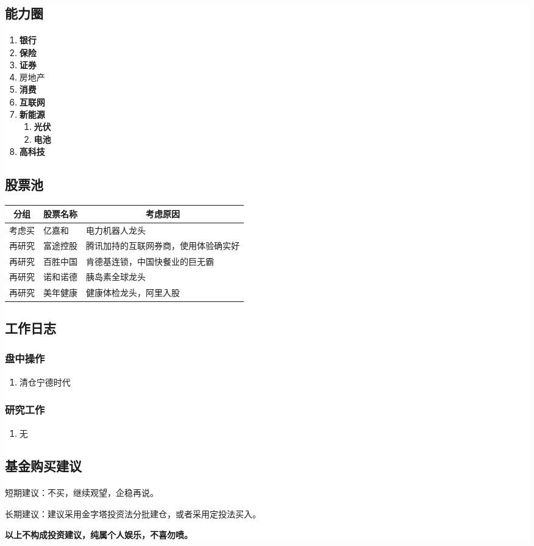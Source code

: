 ## 能力圈

1. **银行**
2. **保险**
3. **证券**
4. 房地产
5. **消费**
6. **互联网**
7. **新能源**
   1. **光伏**
   2. **电池**
8. **高科技**

## 股票池

| 分组   | 股票名称 | 考虑原因                             |
| ------ | -------- | ------------------------------------ |
| 考虑买 | 亿嘉和   | 电力机器人龙头                       |
| 再研究 | 富途控股 | 腾讯加持的互联网券商，使用体验确实好 |
| 再研究 | 百胜中国 | 肯德基连锁，中国快餐业的巨无霸       |
| 再研究 | 诺和诺德 | 胰岛素全球龙头                       |
| 再研究 | 美年健康 | 健康体检龙头，阿里入股               |

## 工作日志

### 盘中操作

1. 清仓宁德时代

### 研究工作

1. 无

## 基金购买建议

短期建议：不买，继续观望，企稳再说。

长期建议：建议采用金字塔投资法分批建仓，或者采用定投法买入。

**以上不构成投资建议，纯属个人娱乐，不喜勿喷。**

